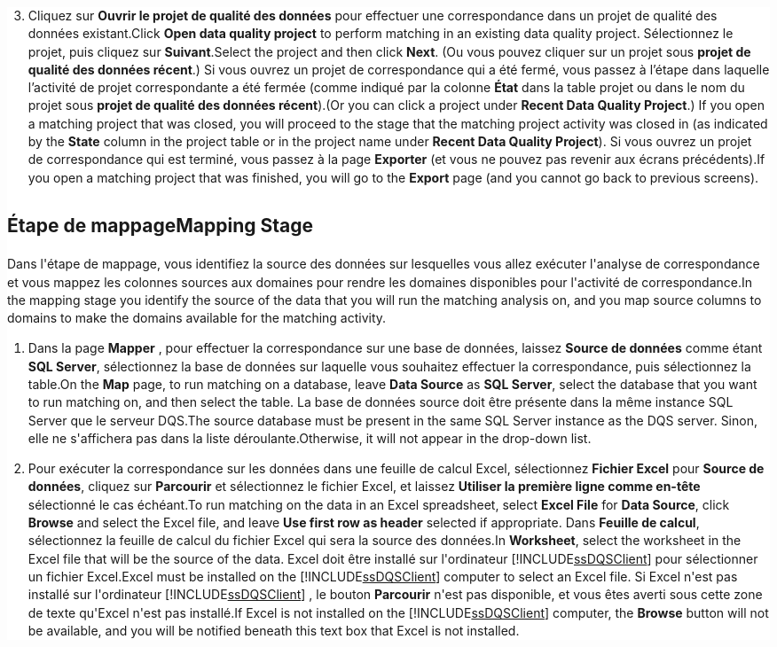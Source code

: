 3.  <span data-ttu-id="b8b6a-130">Cliquez sur **Ouvrir le projet de qualité des données** pour effectuer une correspondance dans un projet de qualité des données existant.</span><span class="sxs-lookup"><span data-stu-id="b8b6a-130">Click **Open data quality project** to perform matching in an existing data quality project.</span></span> <span data-ttu-id="b8b6a-131">Sélectionnez le projet, puis cliquez sur **Suivant**.</span><span class="sxs-lookup"><span data-stu-id="b8b6a-131">Select the project and then click **Next**.</span></span> <span data-ttu-id="b8b6a-132">(Ou vous pouvez cliquer sur un projet sous **projet de qualité des données récent**.) Si vous ouvrez un projet de correspondance qui a été fermé, vous passez à l’étape dans laquelle l’activité de projet correspondante a été fermée (comme indiqué par la colonne **État** dans la table projet ou dans le nom du projet sous **projet de qualité des données récent**).</span><span class="sxs-lookup"><span data-stu-id="b8b6a-132">(Or you can click a project under **Recent Data Quality Project**.) If you open a matching project that was closed, you will proceed to the stage that the matching project activity was closed in (as indicated by the **State** column in the project table or in the project name under **Recent Data Quality Project**).</span></span> <span data-ttu-id="b8b6a-133">Si vous ouvrez un projet de correspondance qui est terminé, vous passez à la page **Exporter** (et vous ne pouvez pas revenir aux écrans précédents).</span><span class="sxs-lookup"><span data-stu-id="b8b6a-133">If you open a matching project that was finished, you will go to the **Export** page (and you cannot go back to previous screens).</span></span>  
  
##  <a name="mapping-stage"></a><a name="MappingStage"></a> <span data-ttu-id="b8b6a-134">Étape de mappage</span><span class="sxs-lookup"><span data-stu-id="b8b6a-134">Mapping Stage</span></span>  
 <span data-ttu-id="b8b6a-135">Dans l'étape de mappage, vous identifiez la source des données sur lesquelles vous allez exécuter l'analyse de correspondance et vous mappez les colonnes sources aux domaines pour rendre les domaines disponibles pour l'activité de correspondance.</span><span class="sxs-lookup"><span data-stu-id="b8b6a-135">In the mapping stage you identify the source of the data that you will run the matching analysis on, and you map source columns to domains to make the domains available for the matching activity.</span></span>  
  
1.  <span data-ttu-id="b8b6a-136">Dans la page **Mapper** , pour effectuer la correspondance sur une base de données, laissez **Source de données** comme étant **SQL Server**, sélectionnez la base de données sur laquelle vous souhaitez effectuer la correspondance, puis sélectionnez la table.</span><span class="sxs-lookup"><span data-stu-id="b8b6a-136">On the **Map** page, to run matching on a database, leave **Data Source** as **SQL Server**, select the database that you want to run matching on, and then select the table.</span></span> <span data-ttu-id="b8b6a-137">La base de données source doit être présente dans la même instance SQL Server que le serveur DQS.</span><span class="sxs-lookup"><span data-stu-id="b8b6a-137">The source database must be present in the same SQL Server instance as the DQS server.</span></span> <span data-ttu-id="b8b6a-138">Sinon, elle ne s'affichera pas dans la liste déroulante.</span><span class="sxs-lookup"><span data-stu-id="b8b6a-138">Otherwise, it will not appear in the drop-down list.</span></span>  
  
2.  <span data-ttu-id="b8b6a-139">Pour exécuter la correspondance sur les données dans une feuille de calcul Excel, sélectionnez **Fichier Excel** pour **Source de données**, cliquez sur **Parcourir** et sélectionnez le fichier Excel, et laissez **Utiliser la première ligne comme en-tête** sélectionné le cas échéant.</span><span class="sxs-lookup"><span data-stu-id="b8b6a-139">To run matching on the data in an Excel spreadsheet, select **Excel File** for **Data Source**, click **Browse** and select the Excel file, and leave **Use first row as header** selected if appropriate.</span></span> <span data-ttu-id="b8b6a-140">Dans **Feuille de calcul**, sélectionnez la feuille de calcul du fichier Excel qui sera la source des données.</span><span class="sxs-lookup"><span data-stu-id="b8b6a-140">In **Worksheet**, select the worksheet in the Excel file that will be the source of the data.</span></span> <span data-ttu-id="b8b6a-141">Excel doit être installé sur l'ordinateur [!INCLUDE[ssDQSClient](../includes/ssdqsclient-md.md)] pour sélectionner un fichier Excel.</span><span class="sxs-lookup"><span data-stu-id="b8b6a-141">Excel must be installed on the [!INCLUDE[ssDQSClient](../includes/ssdqsclient-md.md)] computer to select an Excel file.</span></span> <span data-ttu-id="b8b6a-142">Si Excel n'est pas installé sur l'ordinateur [!INCLUDE[ssDQSClient](../includes/ssdqsclient-md.md)] , le bouton **Parcourir** n'est pas disponible, et vous êtes averti sous cette zone de texte qu'Excel n'est pas installé.</span><span class="sxs-lookup"><span data-stu-id="b8b6a-142">If Excel is not installed on the [!INCLUDE[ssDQSClient](../includes/ssdqsclient-md.md)] computer, the **Browse** button will not be available, and you will be notified beneath this text box that Excel is not installed.</span></span>  
  